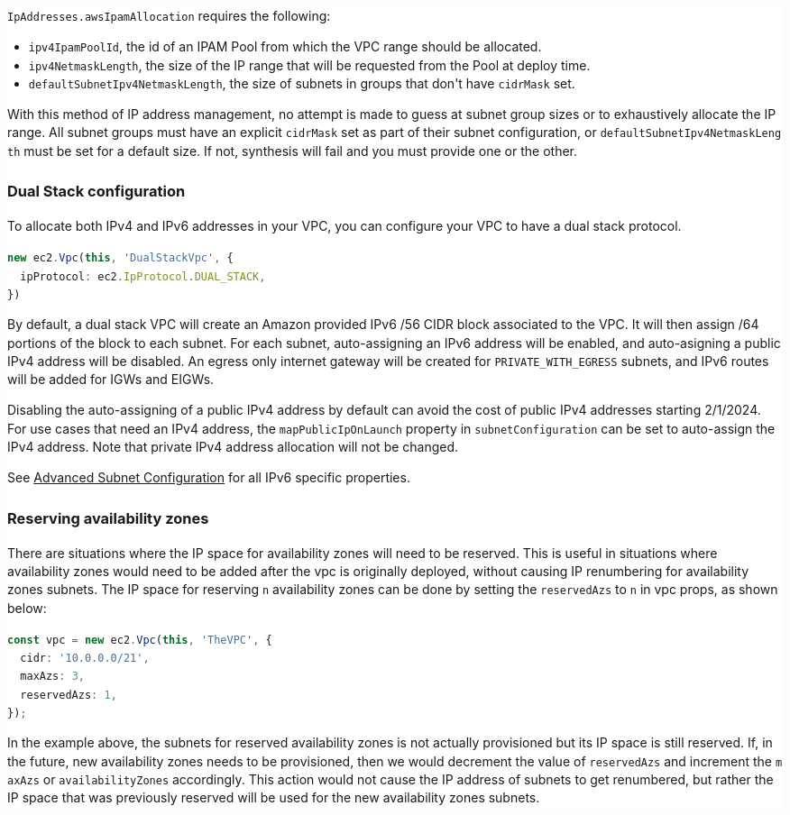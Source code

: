 `IpAddresses.awsIpamAllocation` requires the following:

* `ipv4IpamPoolId`, the id of an IPAM Pool from which the VPC range should be allocated.
* `ipv4NetmaskLength`, the size of the IP range that will be requested from the Pool at deploy time.
* `defaultSubnetIpv4NetmaskLength`, the size of subnets in groups that don't have `cidrMask` set.

With this method of IP address management, no attempt is made to guess at subnet group sizes or to exhaustively allocate the IP range. All subnet groups must have an explicit `cidrMask` set as part of their subnet configuration, or `defaultSubnetIpv4NetmaskLength` must be set for a default size. If not, synthesis will fail and you must provide one or the other.

### Dual Stack configuration

To allocate both IPv4 and IPv6 addresses in your VPC, you can configure your VPC to have a dual stack protocol.

```ts
new ec2.Vpc(this, 'DualStackVpc', {
  ipProtocol: ec2.IpProtocol.DUAL_STACK,
})
```

By default, a dual stack VPC will create an Amazon provided IPv6 /56 CIDR block associated to the VPC. It will then assign /64 portions of the block to each subnet. For each subnet, auto-assigning an IPv6 address will be enabled, and auto-asigning a public IPv4 address will be disabled. An egress only internet gateway will be created for `PRIVATE_WITH_EGRESS` subnets, and IPv6 routes will be added for IGWs and EIGWs.

Disabling the auto-assigning of a public IPv4 address by default can avoid the cost of public IPv4 addresses starting 2/1/2024. For use cases that need an IPv4 address, the `mapPublicIpOnLaunch` property in `subnetConfiguration` can be set to auto-assign the IPv4 address. Note that private IPv4 address allocation will not be changed.

See [Advanced Subnet Configuration](#advanced-subnet-configuration) for all IPv6 specific properties.

### Reserving availability zones

There are situations where the IP space for availability zones will
need to be reserved. This is useful in situations where availability
zones would need to be added after the vpc is originally deployed,
without causing IP renumbering for availability zones subnets. The IP
space for reserving `n` availability zones can be done by setting the
`reservedAzs` to `n` in vpc props, as shown below:

```ts
const vpc = new ec2.Vpc(this, 'TheVPC', {
  cidr: '10.0.0.0/21',
  maxAzs: 3,
  reservedAzs: 1,
});
```

In the example above, the subnets for reserved availability zones is not
actually provisioned but its IP space is still reserved. If, in the future,
new availability zones needs to be provisioned, then we would decrement
the value of `reservedAzs` and increment the `maxAzs` or `availabilityZones`
accordingly. This action would not cause the IP address of subnets to get
renumbered, but rather the IP space that was previously reserved will be
used for the new availability zones subnets.
